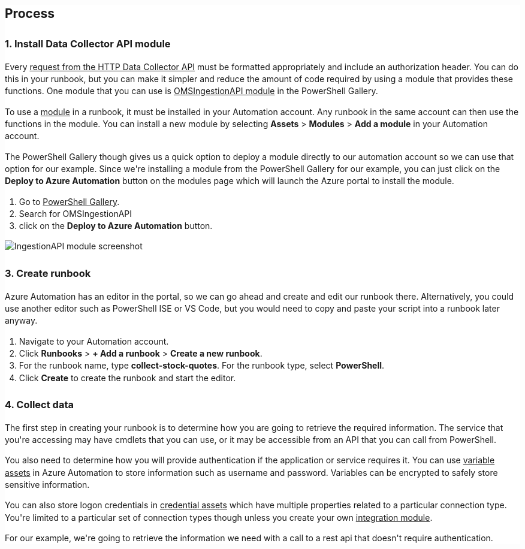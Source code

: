 ## Process

### 1. Install Data Collector API module
Every [request from the HTTP Data Collector API](log-analytics-data-collector-api.md#create-a-request) must be formatted appropriately and include an authorization header.  You can do this in your runbook, but you can make it simpler and reduce the amount of code required by using a module that provides these functions.  One module that you can use is [OMSIngestionAPI module](https://www.powershellgallery.com/packages/OMSIngestionAPI) in the PowerShell Gallery.

To use a [module](automation-integration-modules.md) in a runbook, it must be installed in your Automation account.  Any runbook in the same account can then use the functions in the module.  You can install a new module by selecting **Assets** > **Modules** > **Add a module** in your Automation account.  

The PowerShell Gallery though gives us a quick option to deploy a module directly to our automation account so we can use that option for our example.
Since we're installing a module from the PowerShell Gallery for our example, you can just click on the **Deploy to Azure Automation** button on the modules page which will launch the Azure portal to install the module.

1. Go to [PowerShell Gallery]().
2. Search for OMSIngestionAPI
3. click on the **Deploy to Azure Automation** button.

![IngestionAPI module screenshot]()

### 3. Create runbook
Azure Automation has an editor in the portal, so we can go ahead and create and edit our runbook there.  Alternatively, you could use another editor such as PowerShell ISE or VS Code, but you would need to copy and paste your script into a runbook later anyway.

1. Navigate to your Automation account.  
2. Click **Runbooks** > **+ Add a runbook** > **Create a new runbook**.
3. For the runbook name, type **collect-stock-quotes**.  For the runbook type, select **PowerShell**.
4. Click **Create** to create the runbook and start the editor.

### 4.  Collect data
The first step in creating your runbook is to determine how you are going to retrieve the required information.  The service that you're accessing may have cmdlets that you can use, or it may be accessible from an API that you can call from PowerShell.

You also need to determine how you will provide authentication if the application or service requires it.  You can use [variable assets]() in Azure Automation to store information such as username and password.  Variables can be encrypted to safely store sensitive information.  

You can also store logon credentials in [credential assets]() which have multiple properties related to a particular connection type.  You're limited to a particular set of connection types though unless you create your own [integration module]().

For our example, we're going to retrieve the information we need with a call to a rest api that doesn't require authentication.
